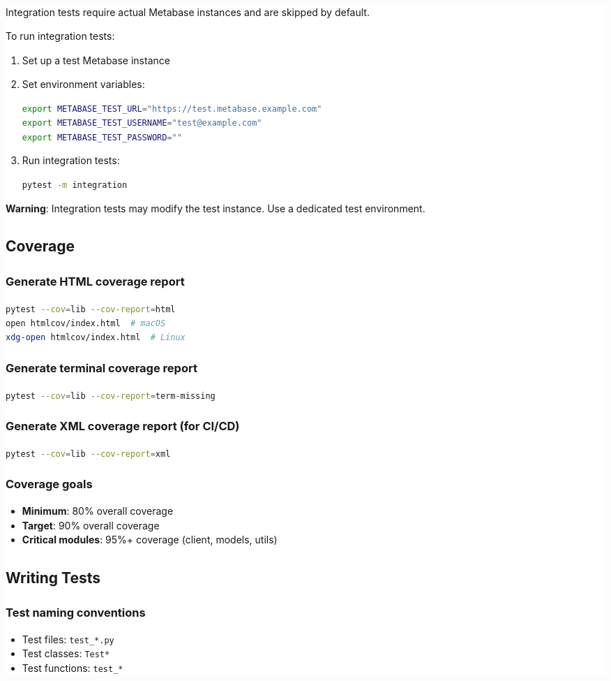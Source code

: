 Integration tests require actual Metabase instances and are skipped by default.

To run integration tests:

1. Set up a test Metabase instance
2. Set environment variables:

   ```bash
   export METABASE_TEST_URL="https://test.metabase.example.com"
   export METABASE_TEST_USERNAME="test@example.com"
   export METABASE_TEST_PASSWORD=""
   ```

3. Run integration tests:

   ```bash
   pytest -m integration
   ```

**Warning**: Integration tests may modify the test instance. Use a dedicated test environment.

## Coverage

### Generate HTML coverage report

```bash
pytest --cov=lib --cov-report=html
open htmlcov/index.html  # macOS
xdg-open htmlcov/index.html  # Linux
```

### Generate terminal coverage report

```bash
pytest --cov=lib --cov-report=term-missing
```

### Generate XML coverage report (for CI/CD)

```bash
pytest --cov=lib --cov-report=xml
```

### Coverage goals

- **Minimum**: 80% overall coverage
- **Target**: 90% overall coverage
- **Critical modules**: 95%+ coverage (client, models, utils)

## Writing Tests

### Test naming conventions

- Test files: `test_*.py`
- Test classes: `Test*`
- Test functions: `test_*`
